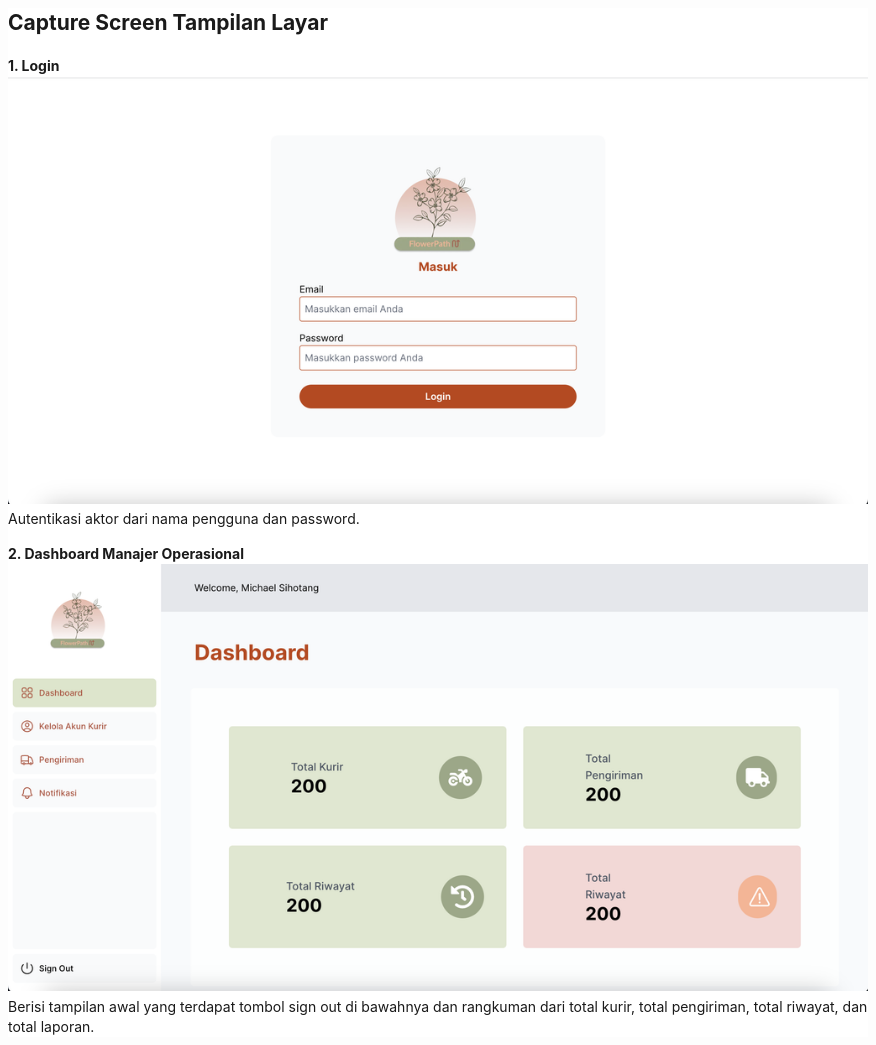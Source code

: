 ## Capture Screen Tampilan Layar
**1. Login**
![Login](doc/Login.png)
Autentikasi aktor dari nama pengguna dan password.

**2. Dashboard Manajer Operasional**
![DashboardManager](doc/DashboardManagerOperational.png)
Berisi tampilan awal yang terdapat tombol sign out di bawahnya dan rangkuman dari total kurir, total pengiriman, total riwayat, dan total laporan.
